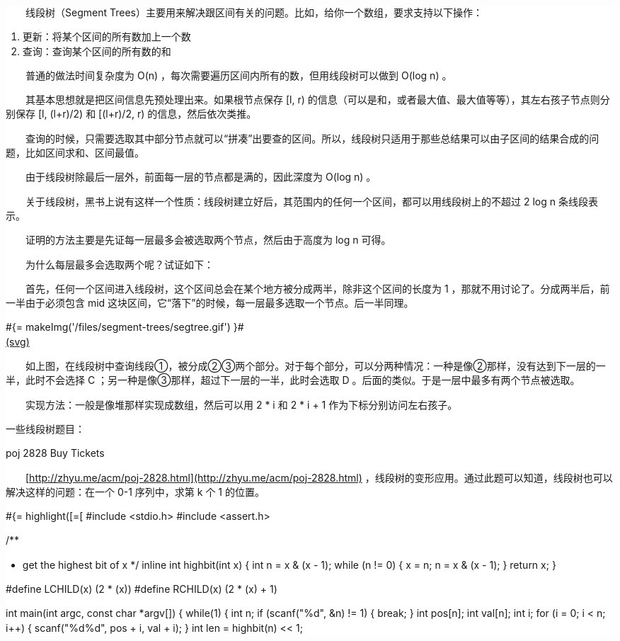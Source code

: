 　　线段树（Segment Trees）主要用来解决跟区间有关的问题。比如，给你一个数组，要求支持以下操作：

1. 更新：将某个区间的所有数加上一个数
2. 查询：查询某个区间的所有数的和

　　普通的做法时间复杂度为 O(n) ，每次需要遍历区间内所有的数，但用线段树可以做到 O(log n) 。

　　其基本思想就是把区间信息先预处理出来。如果根节点保存 [l, r) 的信息（可以是和，或者最大值、最大值等等），其左右孩子节点则分别保存 [l, (l+r)/2) 和 [(l+r)/2, r) 的信息，然后依次类推。

　　查询的时候，只需要选取其中部分节点就可以“拼凑”出要查的区间。所以，线段树只适用于那些总结果可以由子区间的结果合成的问题，比如区间求和、区间最值。

　　由于线段树除最后一层外，前面每一层的节点都是满的，因此深度为 O(log n) 。

　　关于线段树，黑书上说有这样一个性质：线段树建立好后，其范围内的任何一个区间，都可以用线段树上的不超过 2 log n 条线段表示。

　　证明的方法主要是先证每一层最多会被选取两个节点，然后由于高度为 log n 可得。

　　为什么每层最多会选取两个呢？试证如下：

　　首先，任何一个区间进入线段树，这个区间总会在某个地方被分成两半，除非这个区间的长度为 1 ，那就不用讨论了。分成两半后，前一半由于必须包含 mid 这块区间，它“落下”的时候，每一层最多选取一个节点。后一半同理。

<p class="center">#{= makeImg('/files/segment-trees/segtree.gif') }#<br /><a href="/files/segment-trees/segtree.svg">(svg)</a></p>

　　如上图，在线段树中查询线段①，被分成②③两个部分。对于每个部分，可以分两种情况：一种是像②那样，没有达到下一层的一半，此时不会选择 C ；另一种是像③那样，超过下一层的一半，此时会选取 D 。后面的类似。于是一层中最多有两个节点被选取。

　　实现方法：一般是像堆那样实现成数组，然后可以用 2 * i 和 2 * i + 1 作为下标分别访问左右孩子。

一些线段树题目：

poj 2828 Buy Tickets

　　[http://zhyu.me/acm/poj-2828.html](http://zhyu.me/acm/poj-2828.html) ，线段树的变形应用。通过此题可以知道，线段树也可以解决这样的问题：在一个 0-1 序列中，求第 k 个 1 的位置。

#{= highlight([=[
#include <stdio.h>
#include <assert.h>

/**
 * get the highest bit of x
 */
inline int highbit(int x)
{
	int n = x & (x - 1);
	while (n != 0) {
		x = n;
		n = x & (x - 1);
	}
	return x;
}

#define LCHILD(x) (2 * (x))
#define RCHILD(x) (2 * (x) + 1)

int main(int argc, const char *argv[])
{
	while(1) {
		int n;
		if (scanf("%d", &n) != 1) {
			break;
		}
		int pos[n];
		int val[n];
		int i;
		for (i = 0; i < n; i++) {
			scanf("%d%d", pos + i, val + i);
		}
		int len = highbit(n) << 1;